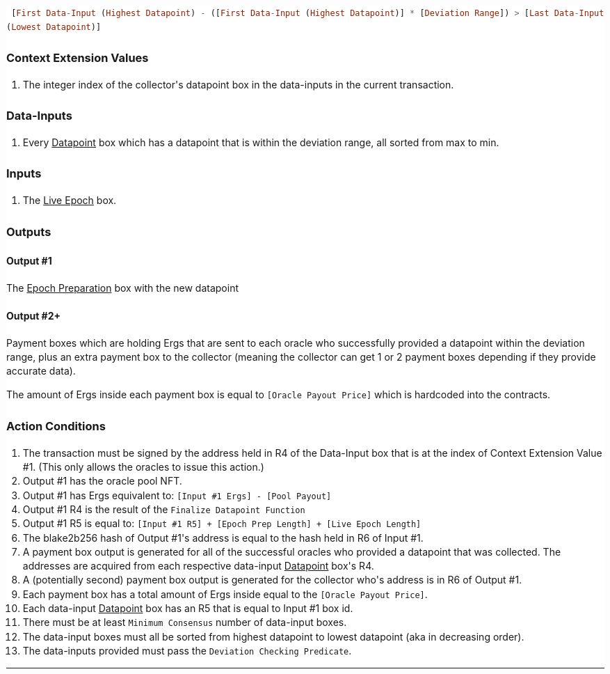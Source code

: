 ```haskell
 [First Data-Input (Highest Datapoint) - ([First Data-Input (Highest Datapoint)] * [Deviation Range]) > [Last Data-Input (Lowest Datapoint)]
 ```

### Context Extension Values
1. The integer index of the collector's datapoint box in the data-inputs in the current transaction.

### Data-Inputs
1. Every [Datapoint](<#Stage-Datapoint>) box which has a datapoint that is within the deviation range, all sorted from max to min.

### Inputs
1. The [Live Epoch](<#Stage-Live-Epoch>) box.

### Outputs
#### Output #1
The [Epoch Preparation](<#Stage-Epoch-Preparation>) box with the new datapoint

#### Output #2+
Payment boxes which are holding Ergs that are sent to each oracle who successfully provided a datapoint within the deviation range, plus an extra payment box to the collector (meaning the collector can get 1 or 2 payment boxes depending if they provide accurate data).

The amount of Ergs inside each payment box is equal to `[Oracle Payout Price]` which is hardcoded into the contracts.


### Action Conditions
1. The transaction must be signed by the address held in R4 of the Data-Input box that is at the index of Context Extension Value #1. (This only allows the oracles to issue this action.)
2. Output #1 has the oracle pool NFT.
3. Output #1 has Ergs equivalent to: `[Input #1 Ergs] - [Pool Payout]`
4. Output #1 R4 is the result of the `Finalize Datapoint Function`
5. Output #1 R5 is equal to: `[Input #1 R5] + [Epoch Prep Length] + [Live Epoch Length]`
6. The blake2b256 hash of Output #1's address is equal to the hash held in R6 of Input #1.
7. A payment box output is generated for all of the successful oracles who provided a datapoint that was collected. The addresses are acquired from each respective data-input [Datapoint](<#Stage-Datapoint>) box's R4.
8. A (potentially second) payment box output is generated for the collector who's address is in R6 of Output #1.
9. Each payment box has a total amount of Ergs inside equal to the `[Oracle Payout Price]`.
10. Each data-input [Datapoint](<#Stage-Datapoint>) box has an R5 that is equal to Input #1 box id.
11. There must be at least `Minimum Consensus` number of data-input boxes.
12. The data-input boxes must all be sorted from highest datapoint to lowest datapoint (aka in decreasing order).
13. The data-inputs provided must pass the `Deviation Checking Predicate`.
---

